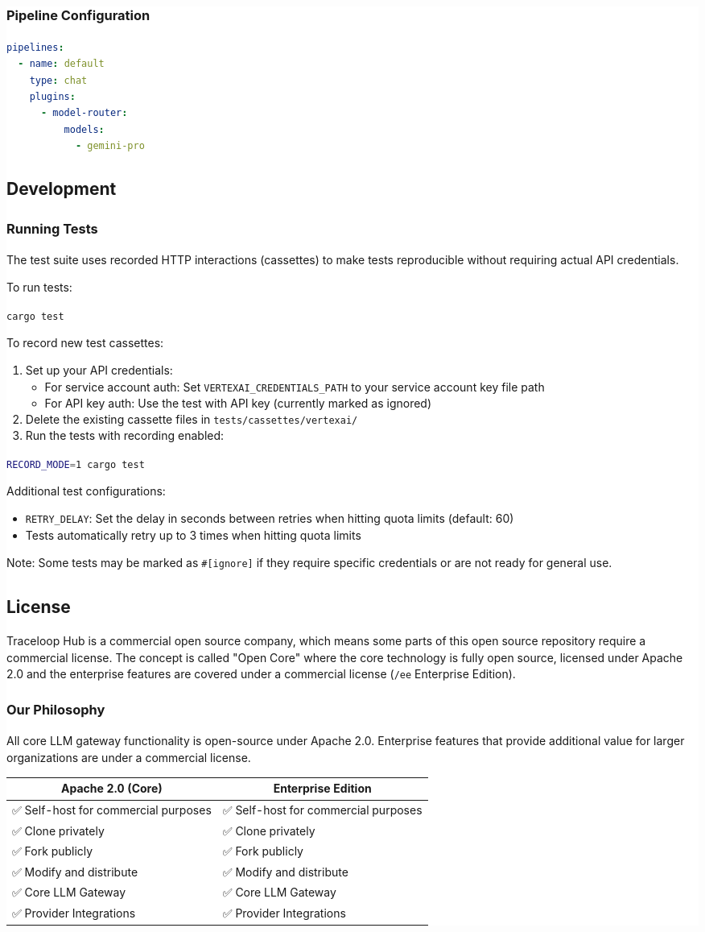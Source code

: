 ### Pipeline Configuration

```yaml
pipelines:
  - name: default
    type: chat
    plugins:
      - model-router:
          models:
            - gemini-pro
```

## Development

### Running Tests

The test suite uses recorded HTTP interactions (cassettes) to make tests reproducible without requiring actual API credentials.

To run tests:
```bash
cargo test
```

To record new test cassettes:
1. Set up your API credentials:
   - For service account auth: Set `VERTEXAI_CREDENTIALS_PATH` to your service account key file path
   - For API key auth: Use the test with API key (currently marked as ignored)
2. Delete the existing cassette files in `tests/cassettes/vertexai/`
3. Run the tests with recording enabled:
```bash
RECORD_MODE=1 cargo test
```

Additional test configurations:
- `RETRY_DELAY`: Set the delay in seconds between retries when hitting quota limits (default: 60)
- Tests automatically retry up to 3 times when hitting quota limits

Note: Some tests may be marked as `#[ignore]` if they require specific credentials or are not ready for general use.

## License

Traceloop Hub is a commercial open source company, which means some parts of this open source repository require a commercial license. The concept is called "Open Core" where the core technology is fully open source, licensed under Apache 2.0 and the enterprise features are covered under a commercial license (`/ee` Enterprise Edition).

### Our Philosophy

All core LLM gateway functionality is open-source under Apache 2.0. Enterprise features that provide additional value for larger organizations are under a commercial license.

| Apache 2.0 (Core) | Enterprise Edition |
| --- | --- |
| ✅ Self-host for commercial purposes | ✅ Self-host for commercial purposes |
| ✅ Clone privately | ✅ Clone privately |
| ✅ Fork publicly | ✅ Fork publicly |
| ✅ Modify and distribute | ✅ Modify and distribute |
| ✅ Core LLM Gateway | ✅ Core LLM Gateway |
| ✅ Provider Integrations | ✅ Provider Integrations |